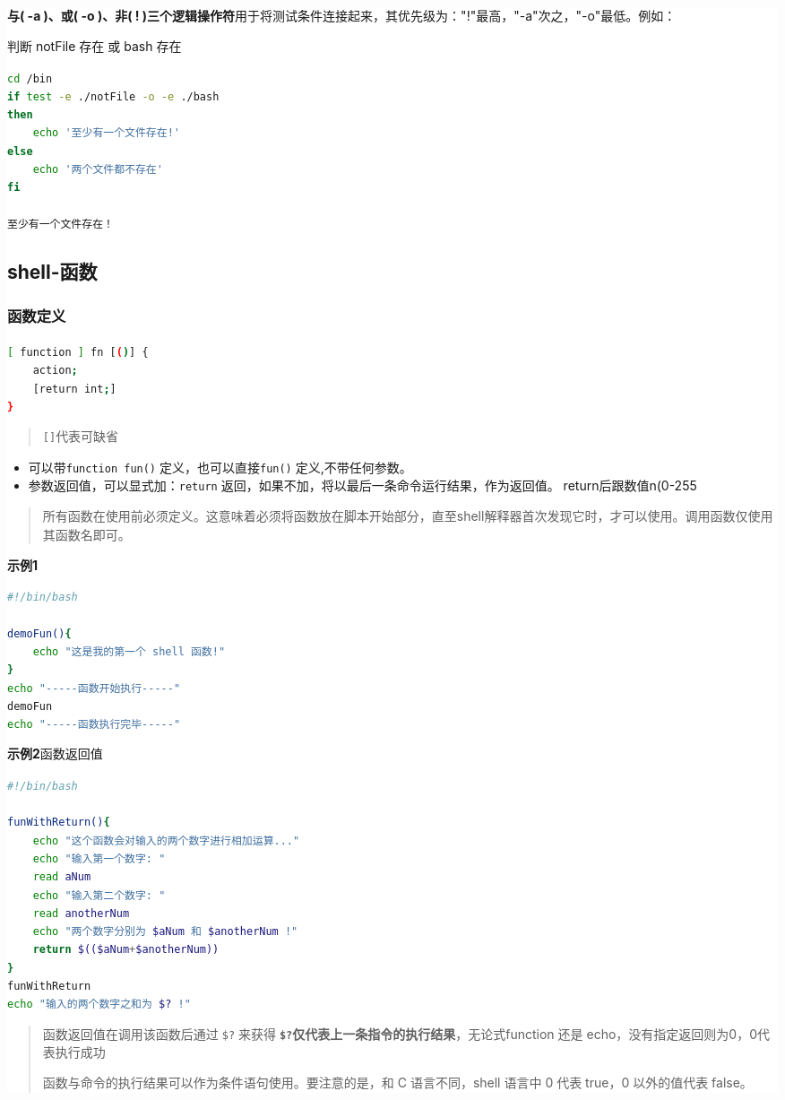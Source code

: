 **与( -a )、或( -o )、非( ! )三个逻辑操作符**用于将测试条件连接起来，其优先级为："!"最高，"-a"次之，"-o"最低。例如：

判断 notFile 存在 或  bash 存在
```bash
cd /bin
if test -e ./notFile -o -e ./bash
then
    echo '至少有一个文件存在!'
else
    echo '两个文件都不存在'
fi

至少有一个文件存在！
```


## shell-函数

### 函数定义
```bash
[ function ] fn [()] {
    action;
    [return int;]
}
```
> `[]`代表可缺省

- 可以带`function fun()` 定义，也可以直接`fun()` 定义,不带任何参数。
- 参数返回值，可以显式加：`return` 返回，如果不加，将以最后一条命令运行结果，作为返回值。 return后跟数值n(0-255

> 所有函数在使用前必须定义。这意味着必须将函数放在脚本开始部分，直至shell解释器首次发现它时，才可以使用。调用函数仅使用其函数名即可。

**示例1**
```bash
#!/bin/bash

demoFun(){
    echo "这是我的第一个 shell 函数!"
}
echo "-----函数开始执行-----"
demoFun
echo "-----函数执行完毕-----"
```

**示例2**函数返回值
```bash
#!/bin/bash

funWithReturn(){
    echo "这个函数会对输入的两个数字进行相加运算..."
    echo "输入第一个数字: "
    read aNum
    echo "输入第二个数字: "
    read anotherNum
    echo "两个数字分别为 $aNum 和 $anotherNum !"
    return $(($aNum+$anotherNum))
}
funWithReturn
echo "输入的两个数字之和为 $? !"
```
> 函数返回值在调用该函数后通过 `$?` 来获得 
> **`$?`仅代表上一条指令的执行结果**，无论式function 还是 echo，没有指定返回则为0，0代表执行成功
> 
> 函数与命令的执行结果可以作为条件语句使用。要注意的是，和 C 语言不同，shell 语言中 0 代表 true，0 以外的值代表 false。

